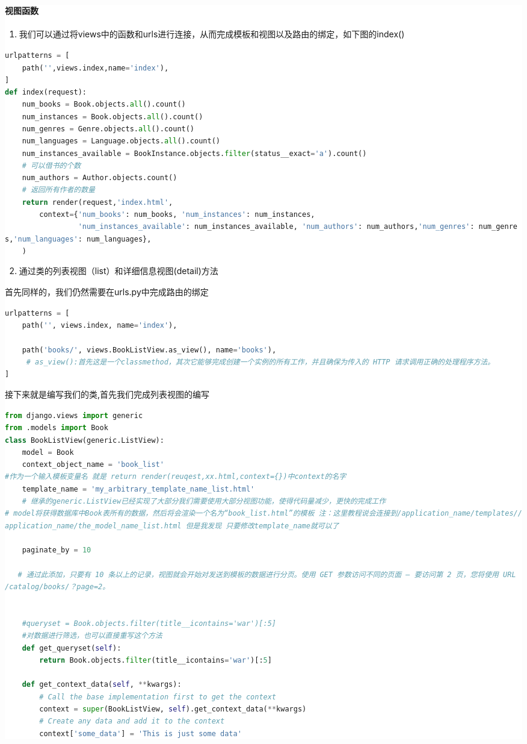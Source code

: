 #### 视图函数

1. 我们可以通过将views中的函数和urls进行连接，从而完成模板和视图以及路由的绑定，如下图的index()

```python
urlpatterns = [
    path('',views.index,name='index'),
]
def index(request):
    num_books = Book.objects.all().count()
    num_instances = Book.objects.all().count()
    num_genres = Genre.objects.all().count()
    num_languages = Language.objects.all().count()
    num_instances_available = BookInstance.objects.filter(status__exact='a').count()
    # 可以借书的个数
    num_authors = Author.objects.count()
    # 返回所有作者的数量
    return render(request,'index.html',
        context={'num_books': num_books, 'num_instances': num_instances,
                 'num_instances_available': num_instances_available, 'num_authors': num_authors,'num_genres': num_genres,'num_languages': num_languages},
    )
```

2. 通过类的列表视图（list）和详细信息视图(detail)方法	

首先同样的，我们仍然需要在urls.py中完成路由的绑定

```python
urlpatterns = [
    path('', views.index, name='index'),
  
    path('books/', views.BookListView.as_view(), name='books'),
     # as_view():首先这是一个classmethod，其次它能够完成创建一个实例的所有工作，并且确保为传入的 HTTP 请求调用正确的处理程序方法。
]
```

接下来就是编写我们的类,首先我们完成列表视图的编写

```python
from django.views import generic
from .models import Book
class BookListView(generic.ListView):
    model = Book
    context_object_name = 'book_list'
#作为一个输入模板变量名 就是 return render(reuqest,xx.html,context={})中context的名字
    template_name = 'my_arbitrary_template_name_list.html'
    # 继承的generic.ListView已经实现了大部分我们需要使用大部分视图功能，使得代码量减少，更快的完成工作
# model将获得数据库中Book表所有的数据，然后将会渲染一个名为“book_list.html”的模板 注：这里教程说会连接到/application_name/templates//application_name/the_model_name_list.html 但是我发现 只要修改template_name就可以了
	
    paginate_by = 10
    
   # 通过此添加，只要有 10 条以上的记录，视图就会开始对发送到模板的数据进行分页。使用 GET 参数访问不同的页面 — 要访问第 2 页，您将使用 URL /catalog/books/？page=2。
    
    
    #queryset = Book.objects.filter(title__icontains='war')[:5]
    #对数据进行筛选，也可以直接重写这个方法
    def get_queryset(self):
        return Book.objects.filter(title__icontains='war')[:5]
    
    def get_context_data(self, **kwargs):
        # Call the base implementation first to get the context
        context = super(BookListView, self).get_context_data(**kwargs)
        # Create any data and add it to the context
        context['some_data'] = 'This is just some data'
```